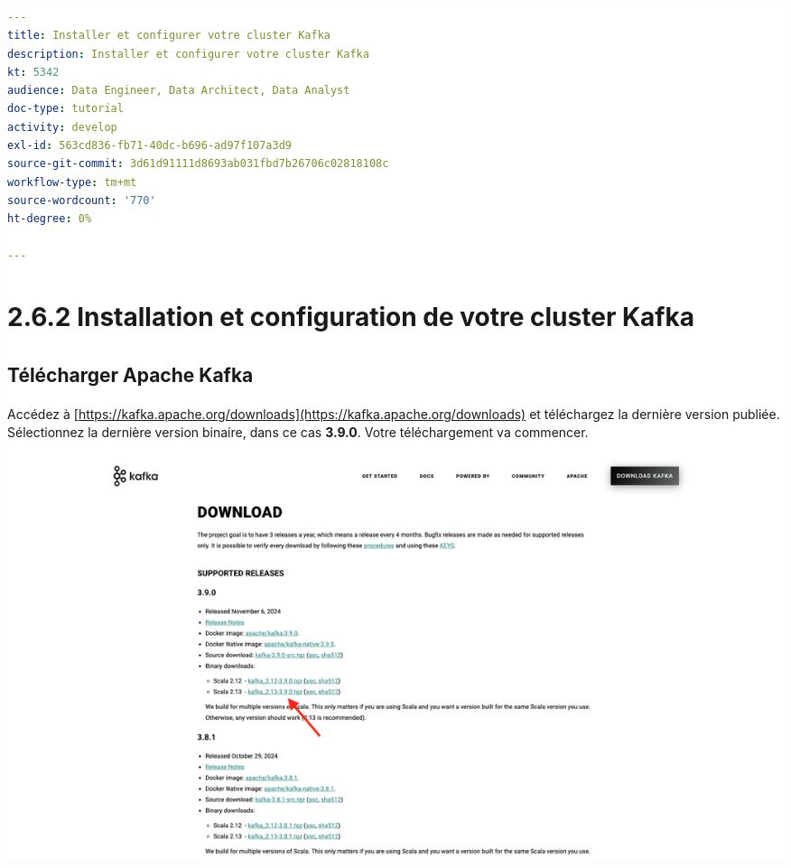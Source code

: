 ```yaml
---
title: Installer et configurer votre cluster Kafka
description: Installer et configurer votre cluster Kafka
kt: 5342
audience: Data Engineer, Data Architect, Data Analyst
doc-type: tutorial
activity: develop
exl-id: 563cd836-fb71-40dc-b696-ad97f107a3d9
source-git-commit: 3d61d91111d8693ab031fbd7b26706c02818108c
workflow-type: tm+mt
source-wordcount: '770'
ht-degree: 0%

---
```


# 2.6.2 Installation et configuration de votre cluster Kafka

## Télécharger Apache Kafka

Accédez à [https://kafka.apache.org/downloads](https://kafka.apache.org/downloads) et téléchargez la dernière version publiée. Sélectionnez la dernière version binaire, dans ce cas **3.9.0**. Votre téléchargement va commencer.

![&#x200B; Kafka &#x200B;](./images/kafka1.png)
